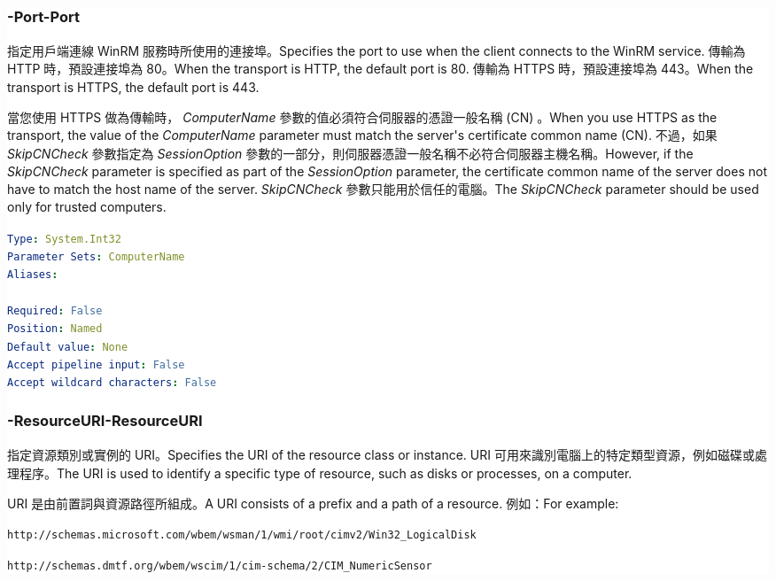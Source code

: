 ### <span data-ttu-id="f007f-177">-Port</span><span class="sxs-lookup"><span data-stu-id="f007f-177">-Port</span></span>

<span data-ttu-id="f007f-178">指定用戶端連線 WinRM 服務時所使用的連接埠。</span><span class="sxs-lookup"><span data-stu-id="f007f-178">Specifies the port to use when the client connects to the WinRM service.</span></span>
<span data-ttu-id="f007f-179">傳輸為 HTTP 時，預設連接埠為 80。</span><span class="sxs-lookup"><span data-stu-id="f007f-179">When the transport is HTTP, the default port is 80.</span></span>
<span data-ttu-id="f007f-180">傳輸為 HTTPS 時，預設連接埠為 443。</span><span class="sxs-lookup"><span data-stu-id="f007f-180">When the transport is HTTPS, the default port is 443.</span></span>

<span data-ttu-id="f007f-181">當您使用 HTTPS 做為傳輸時， *ComputerName* 參數的值必須符合伺服器的憑證一般名稱 (CN) 。</span><span class="sxs-lookup"><span data-stu-id="f007f-181">When you use HTTPS as the transport, the value of the *ComputerName* parameter must match the server's certificate common name (CN).</span></span>
<span data-ttu-id="f007f-182">不過，如果 *SkipCNCheck* 參數指定為 *SessionOption* 參數的一部分，則伺服器憑證一般名稱不必符合伺服器主機名稱。</span><span class="sxs-lookup"><span data-stu-id="f007f-182">However, if the *SkipCNCheck* parameter is specified as part of the *SessionOption* parameter, the certificate common name of the server does not have to match the host name of the server.</span></span>
<span data-ttu-id="f007f-183">*SkipCNCheck* 參數只能用於信任的電腦。</span><span class="sxs-lookup"><span data-stu-id="f007f-183">The *SkipCNCheck* parameter should be used only for trusted computers.</span></span>

```yaml
Type: System.Int32
Parameter Sets: ComputerName
Aliases:

Required: False
Position: Named
Default value: None
Accept pipeline input: False
Accept wildcard characters: False
```

### <span data-ttu-id="f007f-184">-ResourceURI</span><span class="sxs-lookup"><span data-stu-id="f007f-184">-ResourceURI</span></span>

<span data-ttu-id="f007f-185">指定資源類別或實例的 URI。</span><span class="sxs-lookup"><span data-stu-id="f007f-185">Specifies the URI of the resource class or instance.</span></span>
<span data-ttu-id="f007f-186">URI 可用來識別電腦上的特定類型資源，例如磁碟或處理程序。</span><span class="sxs-lookup"><span data-stu-id="f007f-186">The URI is used to identify a specific type of resource, such as disks or processes, on a computer.</span></span>

<span data-ttu-id="f007f-187">URI 是由前置詞與資源路徑所組成。</span><span class="sxs-lookup"><span data-stu-id="f007f-187">A URI consists of a prefix and a path of a resource.</span></span>
<span data-ttu-id="f007f-188">例如：</span><span class="sxs-lookup"><span data-stu-id="f007f-188">For example:</span></span>

`http://schemas.microsoft.com/wbem/wsman/1/wmi/root/cimv2/Win32_LogicalDisk`

`http://schemas.dmtf.org/wbem/wscim/1/cim-schema/2/CIM_NumericSensor`

